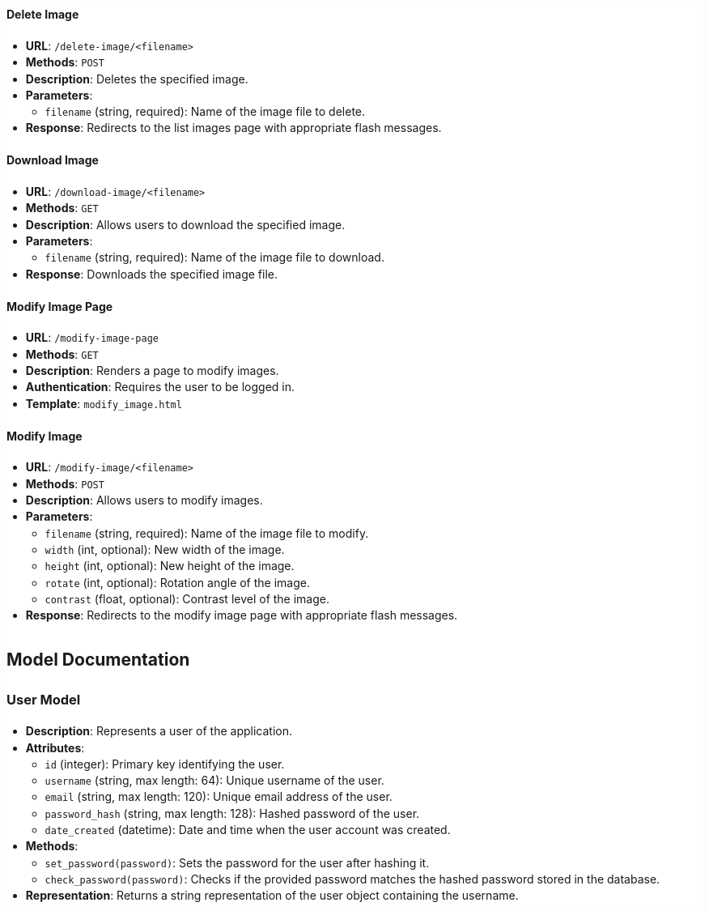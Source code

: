 #### Delete Image
- **URL**: `/delete-image/<filename>`
- **Methods**: `POST`
- **Description**: Deletes the specified image.
- **Parameters**:
  - `filename` (string, required): Name of the image file to delete.
- **Response**: Redirects to the list images page with appropriate flash messages.

#### Download Image
- **URL**: `/download-image/<filename>`
- **Methods**: `GET`
- **Description**: Allows users to download the specified image.
- **Parameters**:
  - `filename` (string, required): Name of the image file to download.
- **Response**: Downloads the specified image file.
  
#### Modify Image Page
- **URL**: `/modify-image-page`
- **Methods**: `GET`
- **Description**: Renders a page to modify images.
- **Authentication**: Requires the user to be logged in.
- **Template**: `modify_image.html`

#### Modify Image
- **URL**: `/modify-image/<filename>`
- **Methods**: `POST`
- **Description**: Allows users to modify images.
- **Parameters**:
  - `filename` (string, required): Name of the image file to modify.
  - `width` (int, optional): New width of the image.
  - `height` (int, optional): New height of the image.
  - `rotate` (int, optional): Rotation angle of the image.
  - `contrast` (float, optional): Contrast level of the image.
- **Response**: Redirects to the modify image page with appropriate flash messages.

## Model Documentation

### User Model
- **Description**: Represents a user of the application.
- **Attributes**:
  - `id` (integer): Primary key identifying the user.
  - `username` (string, max length: 64): Unique username of the user.
  - `email` (string, max length: 120): Unique email address of the user.
  - `password_hash` (string, max length: 128): Hashed password of the user.
  - `date_created` (datetime): Date and time when the user account was created.
- **Methods**:
  - `set_password(password)`: Sets the password for the user after hashing it.
  - `check_password(password)`: Checks if the provided password matches the hashed password stored in the database.
- **Representation**: Returns a string representation of the user object containing the username.

